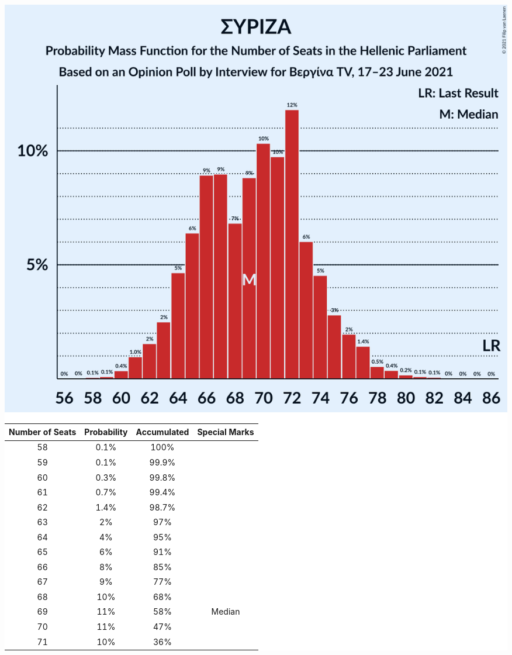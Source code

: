 ![Graph with seats probability mass function not yet produced](2021-06-23-Interview-coalitions-seats-pmf-συριζα.png "Seats Probability Mass Function")

| Number of Seats | Probability | Accumulated | Special Marks |
|:---------------:|:-----------:|:-----------:|:-------------:|
| 58 | 0.1% | 100% |  |
| 59 | 0.1% | 99.9% |  |
| 60 | 0.3% | 99.8% |  |
| 61 | 0.7% | 99.4% |  |
| 62 | 1.4% | 98.7% |  |
| 63 | 2% | 97% |  |
| 64 | 4% | 95% |  |
| 65 | 6% | 91% |  |
| 66 | 8% | 85% |  |
| 67 | 9% | 77% |  |
| 68 | 10% | 68% |  |
| 69 | 11% | 58% | Median |
| 70 | 11% | 47% |  |
| 71 | 10% | 36% |  |